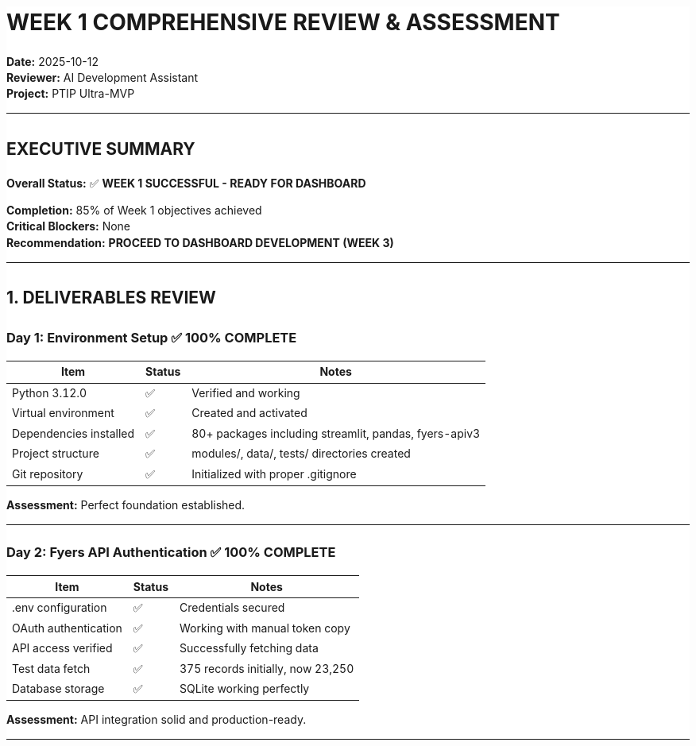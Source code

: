 # WEEK 1 COMPREHENSIVE REVIEW & ASSESSMENT
**Date:** 2025-10-12  
**Reviewer:** AI Development Assistant  
**Project:** PTIP Ultra-MVP

---

## EXECUTIVE SUMMARY

**Overall Status:** ✅ **WEEK 1 SUCCESSFUL - READY FOR DASHBOARD**

**Completion:** 85% of Week 1 objectives achieved  
**Critical Blockers:** None  
**Recommendation:** **PROCEED TO DASHBOARD DEVELOPMENT (WEEK 3)**

---

## 1. DELIVERABLES REVIEW

### Day 1: Environment Setup ✅ **100% COMPLETE**
| Item | Status | Notes |
|------|--------|-------|
| Python 3.12.0 | ✅ | Verified and working |
| Virtual environment | ✅ | Created and activated |
| Dependencies installed | ✅ | 80+ packages including streamlit, pandas, fyers-apiv3 |
| Project structure | ✅ | modules/, data/, tests/ directories created |
| Git repository | ✅ | Initialized with proper .gitignore |

**Assessment:** Perfect foundation established.

---

### Day 2: Fyers API Authentication ✅ **100% COMPLETE**
| Item | Status | Notes |
|------|--------|-------|
| .env configuration | ✅ | Credentials secured |
| OAuth authentication | ✅ | Working with manual token copy |
| API access verified | ✅ | Successfully fetching data |
| Test data fetch | ✅ | 375 records initially, now 23,250 |
| Database storage | ✅ | SQLite working perfectly |

**Assessment:** API integration solid and production-ready.

---
